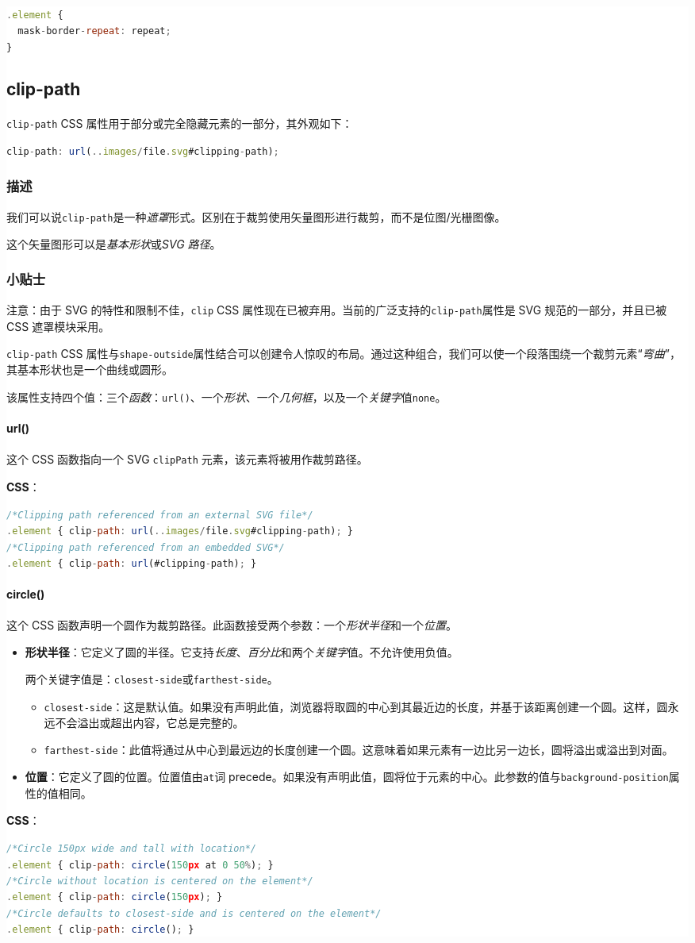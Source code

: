 ```js
.element {
  mask-border-repeat: repeat;
}
```

## clip-path

`clip-path` CSS 属性用于部分或完全隐藏元素的一部分，其外观如下：

```js
clip-path: url(..images/file.svg#clipping-path);
```

### 描述

我们可以说`clip-path`是一种*遮罩*形式。区别在于裁剪使用矢量图形进行裁剪，而不是位图/光栅图像。

这个矢量图形可以是*基本形状*或*SVG 路径*。

### 小贴士

注意：由于 SVG 的特性和限制不佳，`clip` CSS 属性现在已被弃用。当前的广泛支持的`clip-path`属性是 SVG 规范的一部分，并且已被 CSS 遮罩模块采用。

`clip-path` CSS 属性与`shape-outside`属性结合可以创建令人惊叹的布局。通过这种组合，我们可以使一个段落围绕一个裁剪元素“*弯曲*”，其基本形状也是一个曲线或圆形。

该属性支持四个值：三个*函数*：`url()`、一个*形状*、一个*几何框*，以及一个*关键字*值`none`。

#### url()

这个 CSS 函数指向一个 SVG `clipPath` 元素，该元素将被用作裁剪路径。

**CSS**：

```js
/*Clipping path referenced from an external SVG file*/
.element { clip-path: url(..images/file.svg#clipping-path); }
/*Clipping path referenced from an embedded SVG*/
.element { clip-path: url(#clipping-path); }
```

#### circle()

这个 CSS 函数声明一个圆作为裁剪路径。此函数接受两个参数：一个*形状半径*和一个*位置*。

+   **形状半径**：它定义了圆的半径。它支持*长度*、*百分比*和两个*关键字*值。不允许使用负值。

    两个关键字值是：`closest-side`或`farthest-side`。

    +   `closest-side`：这是默认值。如果没有声明此值，浏览器将取圆的中心到其最近边的长度，并基于该距离创建一个圆。这样，圆永远不会溢出或超出内容，它总是完整的。

    +   `farthest-side`：此值将通过从中心到最远边的长度创建一个圆。这意味着如果元素有一边比另一边长，圆将溢出或溢出到对面。

+   **位置**：它定义了圆的位置。位置值由`at`词 precede。如果没有声明此值，圆将位于元素的中心。此参数的值与`background-position`属性的值相同。

**CSS**：

```js
/*Circle 150px wide and tall with location*/
.element { clip-path: circle(150px at 0 50%); }
/*Circle without location is centered on the element*/
.element { clip-path: circle(150px); }
/*Circle defaults to closest-side and is centered on the element*/
.element { clip-path: circle(); }
```
